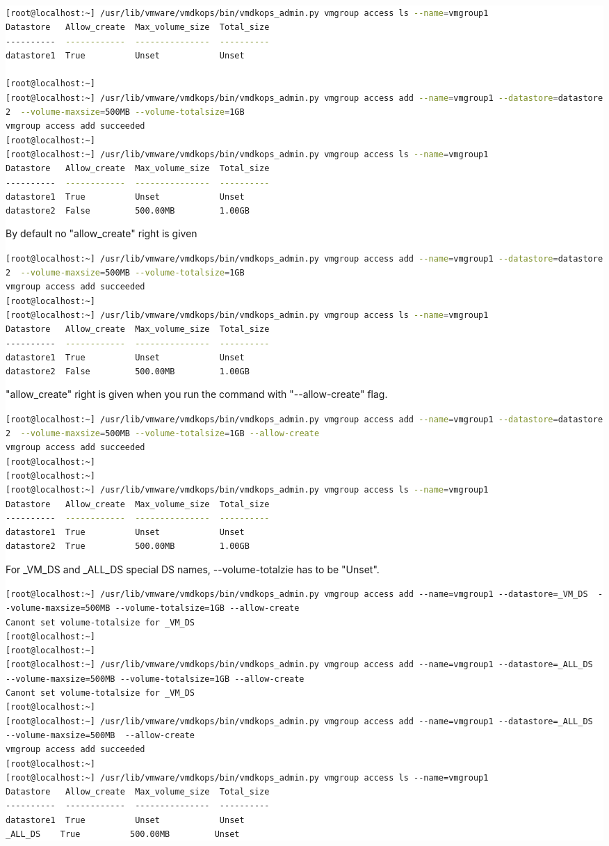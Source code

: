 ```bash
[root@localhost:~] /usr/lib/vmware/vmdkops/bin/vmdkops_admin.py vmgroup access ls --name=vmgroup1
Datastore   Allow_create  Max_volume_size  Total_size
----------  ------------  ---------------  ----------
datastore1  True          Unset            Unset

[root@localhost:~]
[root@localhost:~] /usr/lib/vmware/vmdkops/bin/vmdkops_admin.py vmgroup access add --name=vmgroup1 --datastore=datastore2  --volume-maxsize=500MB --volume-totalsize=1GB
vmgroup access add succeeded
[root@localhost:~]
[root@localhost:~] /usr/lib/vmware/vmdkops/bin/vmdkops_admin.py vmgroup access ls --name=vmgroup1
Datastore   Allow_create  Max_volume_size  Total_size
----------  ------------  ---------------  ----------
datastore1  True          Unset            Unset
datastore2  False         500.00MB         1.00GB

```

By default no "allow_create" right is given

```bash
[root@localhost:~] /usr/lib/vmware/vmdkops/bin/vmdkops_admin.py vmgroup access add --name=vmgroup1 --datastore=datastore2  --volume-maxsize=500MB --volume-totalsize=1GB
vmgroup access add succeeded
[root@localhost:~]
[root@localhost:~] /usr/lib/vmware/vmdkops/bin/vmdkops_admin.py vmgroup access ls --name=vmgroup1
Datastore   Allow_create  Max_volume_size  Total_size
----------  ------------  ---------------  ----------
datastore1  True          Unset            Unset
datastore2  False         500.00MB         1.00GB
```

"allow_create" right is given when you run the command with "--allow-create" flag.
```bash
[root@localhost:~] /usr/lib/vmware/vmdkops/bin/vmdkops_admin.py vmgroup access add --name=vmgroup1 --datastore=datastore2  --volume-maxsize=500MB --volume-totalsize=1GB --allow-create
vmgroup access add succeeded
[root@localhost:~]
[root@localhost:~]
[root@localhost:~] /usr/lib/vmware/vmdkops/bin/vmdkops_admin.py vmgroup access ls --name=vmgroup1
Datastore   Allow_create  Max_volume_size  Total_size
----------  ------------  ---------------  ----------
datastore1  True          Unset            Unset
datastore2  True          500.00MB         1.00GB
```
For _VM_DS and _ALL_DS special DS names, --volume-totalzie has to be "Unset".
```
[root@localhost:~] /usr/lib/vmware/vmdkops/bin/vmdkops_admin.py vmgroup access add --name=vmgroup1 --datastore=_VM_DS  --volume-maxsize=500MB --volume-totalsize=1GB --allow-create
Canont set volume-totalsize for _VM_DS
[root@localhost:~]
[root@localhost:~]
[root@localhost:~] /usr/lib/vmware/vmdkops/bin/vmdkops_admin.py vmgroup access add --name=vmgroup1 --datastore=_ALL_DS  --volume-maxsize=500MB --volume-totalsize=1GB --allow-create
Canont set volume-totalsize for _VM_DS
[root@localhost:~]
[root@localhost:~] /usr/lib/vmware/vmdkops/bin/vmdkops_admin.py vmgroup access add --name=vmgroup1 --datastore=_ALL_DS  --volume-maxsize=500MB  --allow-create
vmgroup access add succeeded
[root@localhost:~]
[root@localhost:~] /usr/lib/vmware/vmdkops/bin/vmdkops_admin.py vmgroup access ls --name=vmgroup1
Datastore   Allow_create  Max_volume_size  Total_size
----------  ------------  ---------------  ----------
datastore1  True          Unset            Unset
_ALL_DS    True          500.00MB         Unset
```